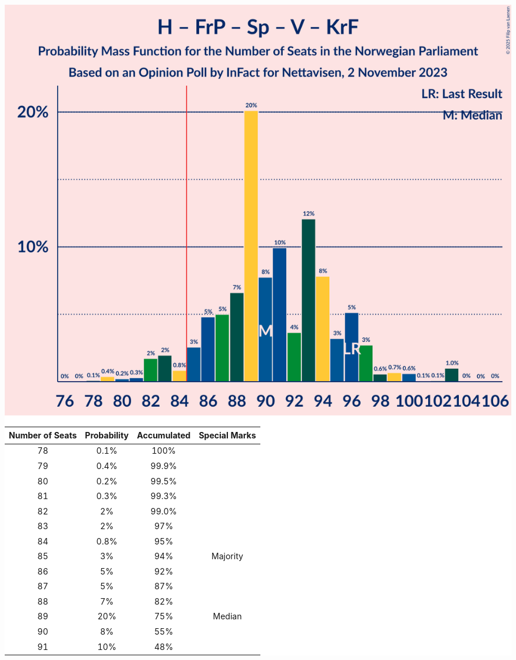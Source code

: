![Graph with seats probability mass function not yet produced](2023-11-02-InFact-coalitions-seats-pmf-h–frp–sp–v–krf.png "Seats Probability Mass Function")

| Number of Seats | Probability | Accumulated | Special Marks |
|:---------------:|:-----------:|:-----------:|:-------------:|
| 78 | 0.1% | 100% |  |
| 79 | 0.4% | 99.9% |  |
| 80 | 0.2% | 99.5% |  |
| 81 | 0.3% | 99.3% |  |
| 82 | 2% | 99.0% |  |
| 83 | 2% | 97% |  |
| 84 | 0.8% | 95% |  |
| 85 | 3% | 94% | Majority |
| 86 | 5% | 92% |  |
| 87 | 5% | 87% |  |
| 88 | 7% | 82% |  |
| 89 | 20% | 75% | Median |
| 90 | 8% | 55% |  |
| 91 | 10% | 48% |  |